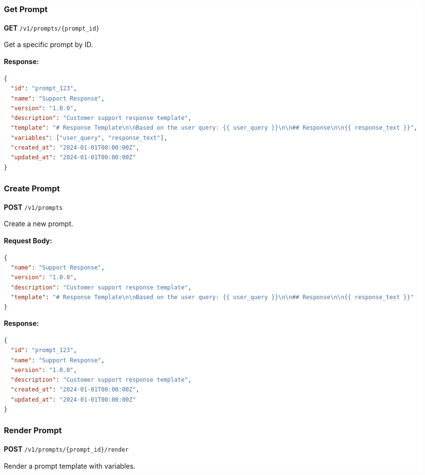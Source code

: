 ### Get Prompt

**GET** `/v1/prompts/{prompt_id}`

Get a specific prompt by ID.

**Response:**
```json
{
  "id": "prompt_123",
  "name": "Support Response",
  "version": "1.0.0",
  "description": "Customer support response template",
  "template": "# Response Template\n\nBased on the user query: {{ user_query }}\n\n## Response\n\n{{ response_text }}",
  "variables": ["user_query", "response_text"],
  "created_at": "2024-01-01T00:00:00Z",
  "updated_at": "2024-01-01T00:00:00Z"
}
```

### Create Prompt

**POST** `/v1/prompts`

Create a new prompt.

**Request Body:**
```json
{
  "name": "Support Response",
  "version": "1.0.0",
  "description": "Customer support response template",
  "template": "# Response Template\n\nBased on the user query: {{ user_query }}\n\n## Response\n\n{{ response_text }}"
}
```

**Response:**
```json
{
  "id": "prompt_123",
  "name": "Support Response",
  "version": "1.0.0",
  "description": "Customer support response template",
  "created_at": "2024-01-01T00:00:00Z",
  "updated_at": "2024-01-01T00:00:00Z"
}
```

### Render Prompt

**POST** `/v1/prompts/{prompt_id}/render`

Render a prompt template with variables.
